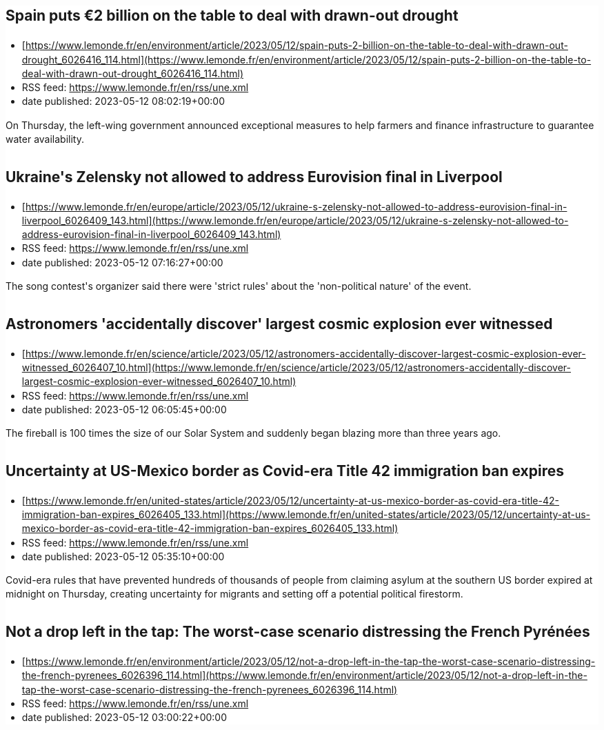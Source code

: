 ## Spain puts €2 billion on the table to deal with drawn-out drought
 - [https://www.lemonde.fr/en/environment/article/2023/05/12/spain-puts-2-billion-on-the-table-to-deal-with-drawn-out-drought_6026416_114.html](https://www.lemonde.fr/en/environment/article/2023/05/12/spain-puts-2-billion-on-the-table-to-deal-with-drawn-out-drought_6026416_114.html)
 - RSS feed: https://www.lemonde.fr/en/rss/une.xml
 - date published: 2023-05-12 08:02:19+00:00

On Thursday, the left-wing government announced exceptional measures to help farmers and finance infrastructure to guarantee water availability.

## Ukraine's Zelensky not allowed to address Eurovision final in Liverpool
 - [https://www.lemonde.fr/en/europe/article/2023/05/12/ukraine-s-zelensky-not-allowed-to-address-eurovision-final-in-liverpool_6026409_143.html](https://www.lemonde.fr/en/europe/article/2023/05/12/ukraine-s-zelensky-not-allowed-to-address-eurovision-final-in-liverpool_6026409_143.html)
 - RSS feed: https://www.lemonde.fr/en/rss/une.xml
 - date published: 2023-05-12 07:16:27+00:00

The song contest's organizer said there were 'strict rules' about the 'non-political nature' of the event.

## Astronomers 'accidentally discover' largest cosmic explosion ever witnessed
 - [https://www.lemonde.fr/en/science/article/2023/05/12/astronomers-accidentally-discover-largest-cosmic-explosion-ever-witnessed_6026407_10.html](https://www.lemonde.fr/en/science/article/2023/05/12/astronomers-accidentally-discover-largest-cosmic-explosion-ever-witnessed_6026407_10.html)
 - RSS feed: https://www.lemonde.fr/en/rss/une.xml
 - date published: 2023-05-12 06:05:45+00:00

The fireball is 100 times the size of our Solar System and suddenly began blazing more than three years ago.

## Uncertainty at US-Mexico border as Covid-era Title 42 immigration ban expires
 - [https://www.lemonde.fr/en/united-states/article/2023/05/12/uncertainty-at-us-mexico-border-as-covid-era-title-42-immigration-ban-expires_6026405_133.html](https://www.lemonde.fr/en/united-states/article/2023/05/12/uncertainty-at-us-mexico-border-as-covid-era-title-42-immigration-ban-expires_6026405_133.html)
 - RSS feed: https://www.lemonde.fr/en/rss/une.xml
 - date published: 2023-05-12 05:35:10+00:00

Covid-era rules that have prevented hundreds of thousands of people from claiming asylum at the southern US border expired at midnight on Thursday, creating uncertainty for migrants and setting off a potential political firestorm.

## Not a drop left in the tap: The worst-case scenario distressing the French Pyrénées
 - [https://www.lemonde.fr/en/environment/article/2023/05/12/not-a-drop-left-in-the-tap-the-worst-case-scenario-distressing-the-french-pyrenees_6026396_114.html](https://www.lemonde.fr/en/environment/article/2023/05/12/not-a-drop-left-in-the-tap-the-worst-case-scenario-distressing-the-french-pyrenees_6026396_114.html)
 - RSS feed: https://www.lemonde.fr/en/rss/une.xml
 - date published: 2023-05-12 03:00:22+00:00
